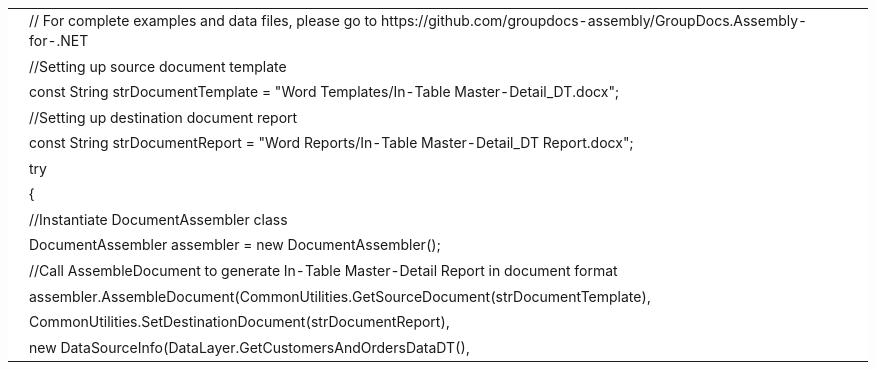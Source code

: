 <table class="highlight tab-size js-file-line-container" data-tab-size="8" data-paste-markdown-skip=""><tbody><tr><td id="file-generateintablemasterdetailfromdatasetindocumentprocessingformat-cs-L1" class="blob-num js-line-number" data-line-number="1"></td><td id="file-generateintablemasterdetailfromdatasetindocumentprocessingformat-cs-LC1" class="blob-code blob-code-inner js-file-line"><span class="pl-c"><span class="pl-c">//</span> For complete examples and data files, please go to https://github.com/groupdocs-assembly/GroupDocs.Assembly-for-.NET</span></td></tr><tr><td id="file-generateintablemasterdetailfromdatasetindocumentprocessingformat-cs-L2" class="blob-num js-line-number" data-line-number="2"></td><td id="file-generateintablemasterdetailfromdatasetindocumentprocessingformat-cs-LC2" class="blob-code blob-code-inner js-file-line"><span class="pl-c"><span class="pl-c">//</span>Setting up source document template</span></td></tr><tr><td id="file-generateintablemasterdetailfromdatasetindocumentprocessingformat-cs-L3" class="blob-num js-line-number" data-line-number="3"></td><td id="file-generateintablemasterdetailfromdatasetindocumentprocessingformat-cs-LC3" class="blob-code blob-code-inner js-file-line"><span class="pl-k">const</span> <span class="pl-en">String</span> <span class="pl-smi">strDocumentTemplate</span> <span class="pl-k">=</span> <span class="pl-s"><span class="pl-pds">"</span>Word Templates/In-Table Master-Detail_DT.docx<span class="pl-pds">"</span></span>;</td></tr><tr><td id="file-generateintablemasterdetailfromdatasetindocumentprocessingformat-cs-L4" class="blob-num js-line-number" data-line-number="4"></td><td id="file-generateintablemasterdetailfromdatasetindocumentprocessingformat-cs-LC4" class="blob-code blob-code-inner js-file-line"><span class="pl-c"><span class="pl-c">//</span>Setting up destination document report</span></td></tr><tr><td id="file-generateintablemasterdetailfromdatasetindocumentprocessingformat-cs-L5" class="blob-num js-line-number" data-line-number="5"></td><td id="file-generateintablemasterdetailfromdatasetindocumentprocessingformat-cs-LC5" class="blob-code blob-code-inner js-file-line"><span class="pl-k">const</span> <span class="pl-en">String</span> <span class="pl-smi">strDocumentReport</span> <span class="pl-k">=</span> <span class="pl-s"><span class="pl-pds">"</span>Word Reports/In-Table Master-Detail_DT Report.docx<span class="pl-pds">"</span></span>;</td></tr><tr><td id="file-generateintablemasterdetailfromdatasetindocumentprocessingformat-cs-L6" class="blob-num js-line-number" data-line-number="6"></td><td id="file-generateintablemasterdetailfromdatasetindocumentprocessingformat-cs-LC6" class="blob-code blob-code-inner js-file-line"><span class="pl-k">try</span></td></tr><tr><td id="file-generateintablemasterdetailfromdatasetindocumentprocessingformat-cs-L7" class="blob-num js-line-number" data-line-number="7"></td><td id="file-generateintablemasterdetailfromdatasetindocumentprocessingformat-cs-LC7" class="blob-code blob-code-inner js-file-line">{</td></tr><tr><td id="file-generateintablemasterdetailfromdatasetindocumentprocessingformat-cs-L8" class="blob-num js-line-number" data-line-number="8"></td><td id="file-generateintablemasterdetailfromdatasetindocumentprocessingformat-cs-LC8" class="blob-code blob-code-inner js-file-line"><span class="pl-c"><span class="pl-c">//</span>Instantiate DocumentAssembler class</span></td></tr><tr><td id="file-generateintablemasterdetailfromdatasetindocumentprocessingformat-cs-L9" class="blob-num js-line-number" data-line-number="9"></td><td id="file-generateintablemasterdetailfromdatasetindocumentprocessingformat-cs-LC9" class="blob-code blob-code-inner js-file-line"><span class="pl-en">DocumentAssembler</span> <span class="pl-smi">assembler</span> <span class="pl-k">=</span> <span class="pl-k">new</span> <span class="pl-en">DocumentAssembler</span>();</td></tr><tr><td id="file-generateintablemasterdetailfromdatasetindocumentprocessingformat-cs-L10" class="blob-num js-line-number" data-line-number="10"></td><td id="file-generateintablemasterdetailfromdatasetindocumentprocessingformat-cs-LC10" class="blob-code blob-code-inner js-file-line"><span class="pl-c"><span class="pl-c">//</span>Call AssembleDocument to generate In-Table Master-Detail Report in document format</span></td></tr><tr><td id="file-generateintablemasterdetailfromdatasetindocumentprocessingformat-cs-L11" class="blob-num js-line-number" data-line-number="11"></td><td id="file-generateintablemasterdetailfromdatasetindocumentprocessingformat-cs-LC11" class="blob-code blob-code-inner js-file-line"><span class="pl-smi">assembler</span>.<span class="pl-en">AssembleDocument</span>(<span class="pl-smi">CommonUtilities</span>.<span class="pl-en">GetSourceDocument</span>(<span class="pl-smi">strDocumentTemplate</span>),</td></tr><tr><td id="file-generateintablemasterdetailfromdatasetindocumentprocessingformat-cs-L12" class="blob-num js-line-number" data-line-number="12"></td><td id="file-generateintablemasterdetailfromdatasetindocumentprocessingformat-cs-LC12" class="blob-code blob-code-inner js-file-line"><span class="pl-smi">CommonUtilities</span>.<span class="pl-en">SetDestinationDocument</span>(<span class="pl-smi">strDocumentReport</span>),</td></tr><tr><td id="file-generateintablemasterdetailfromdatasetindocumentprocessingformat-cs-L13" class="blob-num js-line-number" data-line-number="13"></td><td id="file-generateintablemasterdetailfromdatasetindocumentprocessingformat-cs-LC13" class="blob-code blob-code-inner js-file-line"><span class="pl-k">new</span> <span class="pl-en">DataSourceInfo</span>(<span class="pl-smi">DataLayer</span>.<span class="pl-en">GetCustomersAndOrdersDataDT</span>(),
